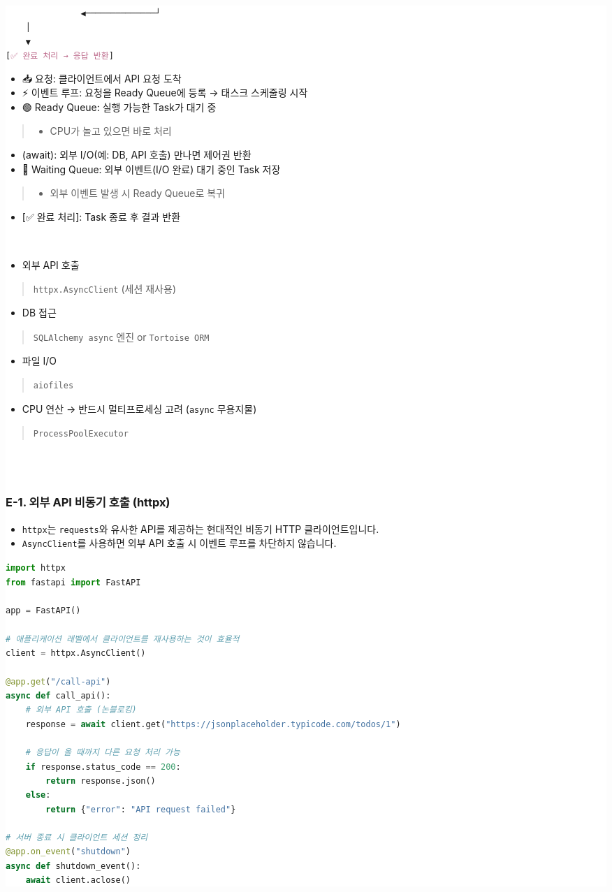 ```scss
               ◀──────────────┘
    │
    ▼
[✅ 완료 처리 → 응답 반환]
```
* 📥 요청: 클라이언트에서 API 요청 도착
* ⚡ 이벤트 루프: 요청을 Ready Queue에 등록 → 태스크 스케줄링 시작
* 🟢 Ready Queue: 실행 가능한 Task가 대기 중
> * CPU가 놀고 있으면 바로 처리
* (await): 외부 I/O(예: DB, API 호출) 만나면 제어권 반환
* 🔵 Waiting Queue: 외부 이벤트(I/O 완료) 대기 중인 Task 저장
> * 외부 이벤트 발생 시 Ready Queue로 복귀
* [✅ 완료 처리]: Task 종료 후 결과 반환

<br>

* 외부 API 호출
> `httpx.AsyncClient` (세션 재사용)
* DB 접근
> `SQLAlchemy async` 엔진 or `Tortoise ORM`
* 파일 I/O
> `aiofiles`
* CPU 연산 → 반드시 멀티프로세싱 고려 (`async` 무용지물)
> `ProcessPoolExecutor`

<br>
<br>

### E-1. 외부 API 비동기 호출 (httpx)
* `httpx`는 `requests`와 유사한 API를 제공하는 현대적인 비동기 HTTP 클라이언트입니다.
* `AsyncClient`를 사용하면 외부 API 호출 시 이벤트 루프를 차단하지 않습니다.

```python
import httpx
from fastapi import FastAPI

app = FastAPI()

# 애플리케이션 레벨에서 클라이언트를 재사용하는 것이 효율적
client = httpx.AsyncClient()

@app.get("/call-api")
async def call_api():
    # 외부 API 호출 (논블로킹)
    response = await client.get("https://jsonplaceholder.typicode.com/todos/1")
    
    # 응답이 올 때까지 다른 요청 처리 가능
    if response.status_code == 200:
        return response.json()
    else:
        return {"error": "API request failed"}

# 서버 종료 시 클라이언트 세션 정리
@app.on_event("shutdown")
async def shutdown_event():
    await client.aclose()

```
